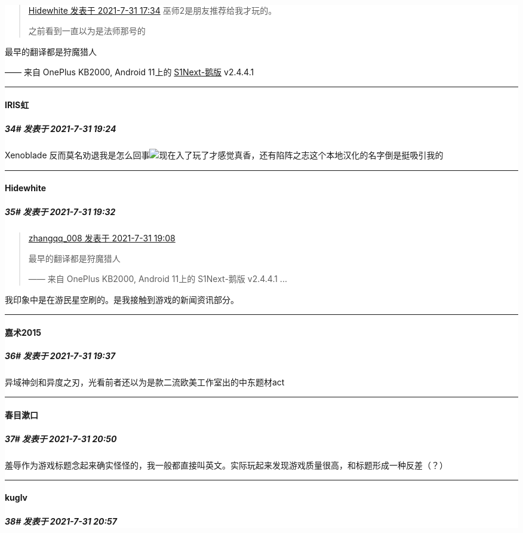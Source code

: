 <blockquote><a href="httphttps://bbs.saraba1st.com/2b/forum.php?mod=redirect&amp;goto=findpost&amp;pid=52181787&amp;ptid=2018359" target="_blank">Hidewhite 发表于 2021-7-31 17:34</a>
巫师2是朋友推荐给我才玩的。

之前看到一直以为是法师那号的</blockquote>
最早的翻译都是狩魔猎人

—— 来自 OnePlus KB2000, Android 11上的 [S1Next-鹅版](https://github.com/ykrank/S1-Next/releases) v2.4.4.1


*****

####  IRIS虹  
##### 34#       发表于 2021-7-31 19:24


Xenoblade 反而莫名劝退我是怎么回事<img src="https://static.saraba1st.com/image/smiley/face2017/001.png" referrerpolicy="no-referrer">现在入了玩了才感觉真香，还有陷阵之志这个本地汉化的名字倒是挺吸引我的


*****

####  Hidewhite  
##### 35#       发表于 2021-7-31 19:32


<blockquote><a href="httphttps://bbs.saraba1st.com/2b/forum.php?mod=redirect&amp;goto=findpost&amp;pid=52182666&amp;ptid=2018359" target="_blank">zhangqq_008 发表于 2021-7-31 19:08</a>

最早的翻译都是狩魔猎人


—— 来自 OnePlus KB2000, Android 11上的 S1Next-鹅版 v2.4.4.1 ...</blockquote>
我印象中是在游民星空刷的。是我接触到游戏的新闻资讯部分。


*****

####  嘉术2015  
##### 36#       发表于 2021-7-31 19:37


异域神剑和异度之刃，光看前者还以为是款二流欧美工作室出的中东题材act


*****

####  春目漱口  
##### 37#       发表于 2021-7-31 20:50


羞辱作为游戏标题念起来确实怪怪的，我一般都直接叫英文。实际玩起来发现游戏质量很高，和标题形成一种反差（？）


*****

####  kuglv  
##### 38#       发表于 2021-7-31 20:57


